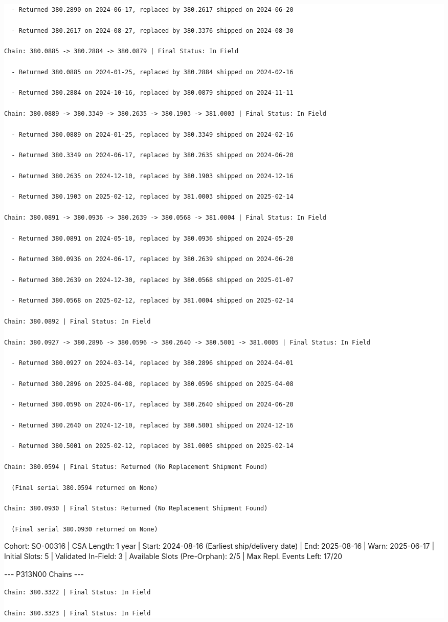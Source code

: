       - Returned 380.2890 on 2024-06-17, replaced by 380.2617 shipped on 2024-06-20

      - Returned 380.2617 on 2024-08-27, replaced by 380.3376 shipped on 2024-08-30

    Chain: 380.0885 -> 380.2884 -> 380.0879 | Final Status: In Field

      - Returned 380.0885 on 2024-01-25, replaced by 380.2884 shipped on 2024-02-16

      - Returned 380.2884 on 2024-10-16, replaced by 380.0879 shipped on 2024-11-11

    Chain: 380.0889 -> 380.3349 -> 380.2635 -> 380.1903 -> 381.0003 | Final Status: In Field

      - Returned 380.0889 on 2024-01-25, replaced by 380.3349 shipped on 2024-02-16

      - Returned 380.3349 on 2024-06-17, replaced by 380.2635 shipped on 2024-06-20

      - Returned 380.2635 on 2024-12-10, replaced by 380.1903 shipped on 2024-12-16

      - Returned 380.1903 on 2025-02-12, replaced by 381.0003 shipped on 2025-02-14

    Chain: 380.0891 -> 380.0936 -> 380.2639 -> 380.0568 -> 381.0004 | Final Status: In Field

      - Returned 380.0891 on 2024-05-10, replaced by 380.0936 shipped on 2024-05-20

      - Returned 380.0936 on 2024-06-17, replaced by 380.2639 shipped on 2024-06-20

      - Returned 380.2639 on 2024-12-30, replaced by 380.0568 shipped on 2025-01-07

      - Returned 380.0568 on 2025-02-12, replaced by 381.0004 shipped on 2025-02-14

    Chain: 380.0892 | Final Status: In Field

    Chain: 380.0927 -> 380.2896 -> 380.0596 -> 380.2640 -> 380.5001 -> 381.0005 | Final Status: In Field

      - Returned 380.0927 on 2024-03-14, replaced by 380.2896 shipped on 2024-04-01

      - Returned 380.2896 on 2025-04-08, replaced by 380.0596 shipped on 2025-04-08

      - Returned 380.0596 on 2024-06-17, replaced by 380.2640 shipped on 2024-06-20

      - Returned 380.2640 on 2024-12-10, replaced by 380.5001 shipped on 2024-12-16

      - Returned 380.5001 on 2025-02-12, replaced by 381.0005 shipped on 2025-02-14

    Chain: 380.0594 | Final Status: Returned (No Replacement Shipment Found)

      (Final serial 380.0594 returned on None)

    Chain: 380.0930 | Final Status: Returned (No Replacement Shipment Found)

      (Final serial 380.0930 returned on None)


Cohort: SO-00316 | CSA Length: 1 year | Start: 2024-08-16 (Earliest ship/delivery date) | End: 2025-08-16 | Warn: 2025-06-17 | Initial Slots: 5 | Validated In-Field: 3 | Available Slots (Pre-Orphan): 2/5 | Max Repl. Events Left: 17/20


  --- P313N00 Chains ---

    Chain: 380.3322 | Final Status: In Field

    Chain: 380.3323 | Final Status: In Field
